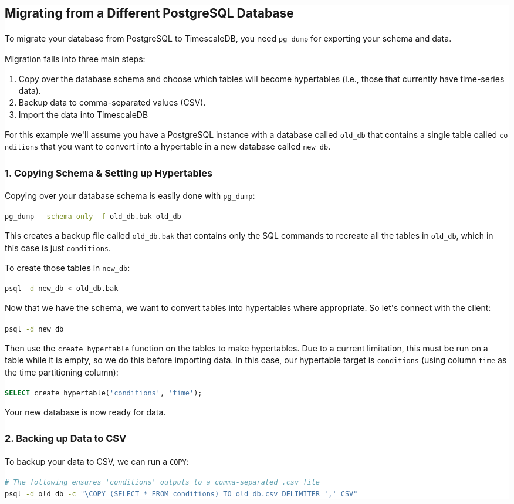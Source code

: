 ## Migrating from a Different PostgreSQL Database [](different-db)

To migrate your database from PostgreSQL to TimescaleDB, you
need `pg_dump` for exporting your schema and data.

Migration falls into three main steps:

1. Copy over the database schema and choose which tables will become
hypertables (i.e., those that currently have time-series data).
1. Backup data to comma-separated values (CSV).
1. Import the data into TimescaleDB

For this example we'll assume you have a PostgreSQL instance with a database
called `old_db` that contains a single table called `conditions` that you want to
convert into a hypertable in a new database called `new_db`.

### 1. Copying Schema & Setting up Hypertables

Copying over your database schema is easily done with `pg_dump`:
```bash
pg_dump --schema-only -f old_db.bak old_db
```

This creates a backup file called `old_db.bak` that contains only the
SQL commands to recreate all the tables in `old_db`, which in this case
is just `conditions`.

To create those tables in `new_db`:
```bash
psql -d new_db < old_db.bak
```

Now that we have the schema, we want to convert tables into hypertables
where appropriate. So let's connect with the client:
```bash
psql -d new_db
```
Then use the `create_hypertable` function on the tables to make hypertables.
Due to a current limitation, this must be run on a table while it is empty, so
we do this before importing data.
In this case, our hypertable target is `conditions` (using
column `time` as the time partitioning column):
```sql
SELECT create_hypertable('conditions', 'time');
```

Your new database is now ready for data.

### 2. Backing up Data to CSV

To backup your data to CSV, we can run a `COPY`:

```bash
# The following ensures 'conditions' outputs to a comma-separated .csv file
psql -d old_db -c "\COPY (SELECT * FROM conditions) TO old_db.csv DELIMITER ',' CSV"
```
